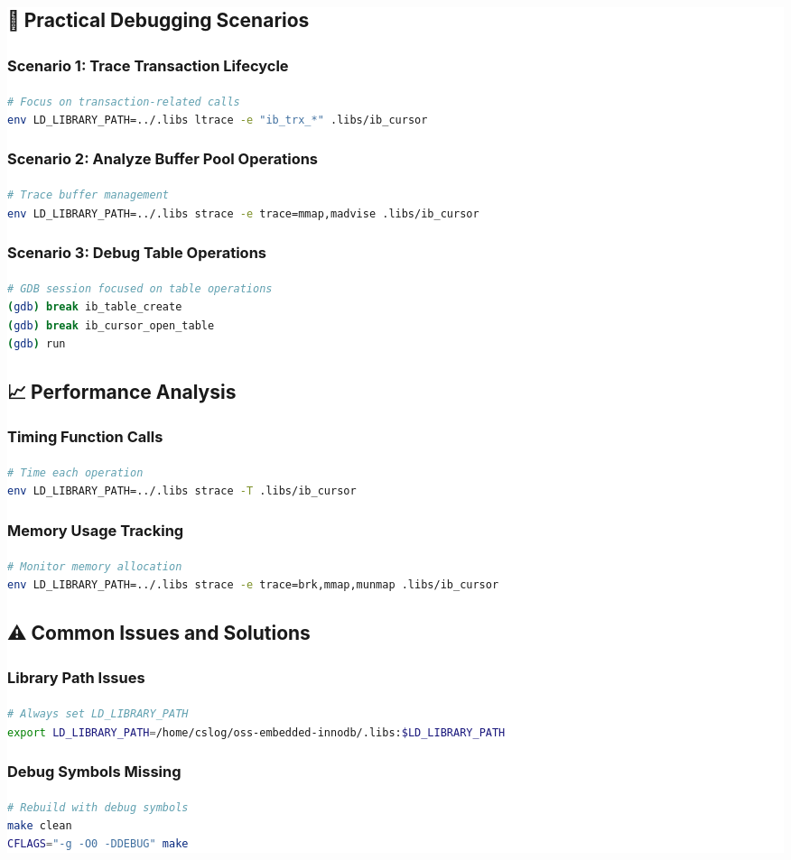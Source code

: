 ## 🎯 Practical Debugging Scenarios

### Scenario 1: Trace Transaction Lifecycle

```bash
# Focus on transaction-related calls
env LD_LIBRARY_PATH=../.libs ltrace -e "ib_trx_*" .libs/ib_cursor
```

### Scenario 2: Analyze Buffer Pool Operations

```bash
# Trace buffer management
env LD_LIBRARY_PATH=../.libs strace -e trace=mmap,madvise .libs/ib_cursor
```

### Scenario 3: Debug Table Operations

```bash
# GDB session focused on table operations
(gdb) break ib_table_create
(gdb) break ib_cursor_open_table
(gdb) run
```

## 📈 Performance Analysis

### Timing Function Calls

```bash
# Time each operation
env LD_LIBRARY_PATH=../.libs strace -T .libs/ib_cursor
```

### Memory Usage Tracking

```bash
# Monitor memory allocation
env LD_LIBRARY_PATH=../.libs strace -e trace=brk,mmap,munmap .libs/ib_cursor
```

## ⚠️ Common Issues and Solutions

### Library Path Issues
```bash
# Always set LD_LIBRARY_PATH
export LD_LIBRARY_PATH=/home/cslog/oss-embedded-innodb/.libs:$LD_LIBRARY_PATH
```

### Debug Symbols Missing
```bash
# Rebuild with debug symbols
make clean
CFLAGS="-g -O0 -DDEBUG" make
```

